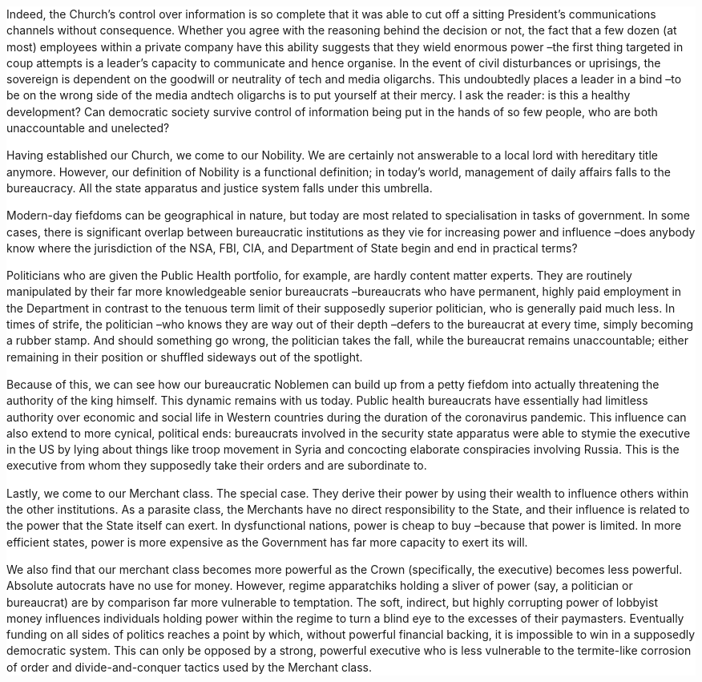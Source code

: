Indeed, the Church’s control over information is so complete that it was able to cut off a sitting President’s communications channels without consequence. Whether you agree with the reasoning behind the decision or not, the fact that a few dozen (at most) employees within a private company have this ability suggests that they wield enormous power –the first thing targeted in coup attempts is a leader’s capacity to communicate and hence organise. In the event of civil disturbances or uprisings, the sovereign is dependent on the goodwill or neutrality of tech and media oligarchs. This undoubtedly places a leader in a bind –to be on the wrong side of the media andtech oligarchs is to put yourself at their mercy. I ask the reader: is this a healthy development? Can democratic society survive control of information being put in the hands of so few people, who are both unaccountable and unelected?

Having established our Church, we come to our Nobility. We are certainly not answerable to a local lord with hereditary title anymore. However, our definition of Nobility is a functional definition; in today’s world, management of daily affairs falls to the bureaucracy. All the state apparatus and justice system falls under this umbrella.

Modern-day fiefdoms can be geographical in nature, but today are most related to specialisation in tasks of government. In some cases, there is significant overlap between bureaucratic institutions as they vie for increasing power and influence –does anybody know where the jurisdiction of the NSA, FBI, CIA, and Department of State begin and end in practical terms?

Politicians who are given the Public Health portfolio, for example, are hardly content matter experts. They are routinely manipulated by their far more knowledgeable senior bureaucrats –bureaucrats who have permanent, highly paid employment in the Department in contrast to the tenuous term limit of their supposedly superior politician, who is generally paid much less. In times of strife, the politician –who knows they are way out of their depth –defers to the bureaucrat at every time, simply becoming a rubber stamp. And should something go wrong, the politician takes the fall, while the bureaucrat remains unaccountable; either remaining in their position or shuffled sideways out of the spotlight.

Because of this, we can see how our bureaucratic Noblemen can build up from a petty fiefdom into actually threatening the authority of the king himself. This dynamic remains with us today. Public health bureaucrats have essentially had limitless authority over economic and social life in Western countries during the duration of the coronavirus pandemic. This influence can also extend to more cynical, political ends: bureaucrats involved in the security state apparatus were able to stymie the executive in the US by lying about things like troop movement in Syria and concocting elaborate conspiracies involving Russia. This is the executive from whom they supposedly take their orders and are subordinate to.

Lastly, we come to our Merchant class. The special case. They derive their power by using their wealth to influence others within the other institutions. As a parasite class, the Merchants have no direct responsibility to the State, and their influence is related to the power that the State itself can exert. In dysfunctional nations, power is cheap to buy –because that power is limited. In more efficient states, power is more expensive as the Government has far more capacity to exert its will.

We also find that our merchant class becomes more powerful as the Crown (specifically, the executive) becomes less powerful. Absolute autocrats have no use for money. However, regime apparatchiks holding a sliver of power (say, a politician or bureaucrat) are by comparison far more vulnerable to temptation. The soft, indirect, but highly corrupting power of lobbyist money influences individuals holding power within the regime to turn a blind eye to the excesses of their paymasters. Eventually funding on all sides of politics reaches a point by which, without powerful financial backing, it is impossible to win in a supposedly democratic system. This can only be opposed by a strong, powerful executive who is less vulnerable to the termite-like corrosion of order and divide-and-conquer tactics used by the Merchant class.
